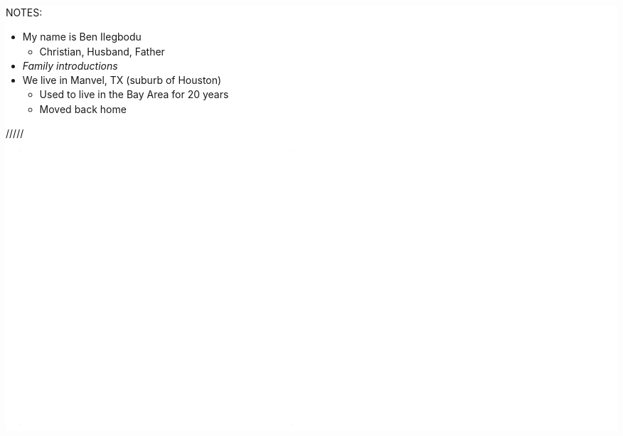 NOTES:

- My name is Ben Ilegbodu
  - Christian, Husband, Father
- _Family introductions_
- We live in Manvel, TX (suburb of Houston)
  - Used to live in the Bay Area for 20 years
  - Moved back home

/////

<div style="display:flex;align-items:center;justify-content:space-around;">
  <div style="flex:0 0 45%">
    <img src="../../img/gde/experts-sticker-01.gif" alt="Google Developer Experts animation" class="plain" style=" background-color: #ddd; border-radius: 5px"/>
  </div>
  <div style="flex:0 0 45%; margin-left: 20px">